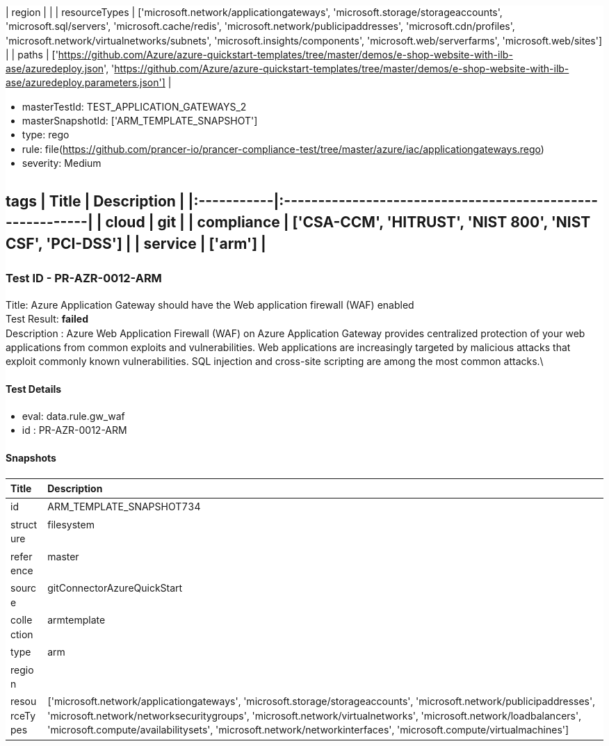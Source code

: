 | region        |                                                                                                                                                                                                                                                                                                                                     |
| resourceTypes | ['microsoft.network/applicationgateways', 'microsoft.storage/storageaccounts', 'microsoft.sql/servers', 'microsoft.cache/redis', 'microsoft.network/publicipaddresses', 'microsoft.cdn/profiles', 'microsoft.network/virtualnetworks/subnets', 'microsoft.insights/components', 'microsoft.web/serverfarms', 'microsoft.web/sites'] |
| paths         | ['https://github.com/Azure/azure-quickstart-templates/tree/master/demos/e-shop-website-with-ilb-ase/azuredeploy.json', 'https://github.com/Azure/azure-quickstart-templates/tree/master/demos/e-shop-website-with-ilb-ase/azuredeploy.parameters.json']                                                                             |

- masterTestId: TEST_APPLICATION_GATEWAYS_2
- masterSnapshotId: ['ARM_TEMPLATE_SNAPSHOT']
- type: rego
- rule: file(https://github.com/prancer-io/prancer-compliance-test/tree/master/azure/iac/applicationgateways.rego)
- severity: Medium

tags
| Title      | Description                                               |
|:-----------|:----------------------------------------------------------|
| cloud      | git                                                       |
| compliance | ['CSA-CCM', 'HITRUST', 'NIST 800', 'NIST CSF', 'PCI-DSS'] |
| service    | ['arm']                                                   |
----------------------------------------------------------------


### Test ID - PR-AZR-0012-ARM
Title: Azure Application Gateway should have the Web application firewall (WAF) enabled\
Test Result: **failed**\
Description : Azure Web Application Firewall (WAF) on Azure Application Gateway provides centralized protection of your web applications from common exploits and vulnerabilities. Web applications are increasingly targeted by malicious attacks that exploit commonly known vulnerabilities. SQL injection and cross-site scripting are among the most common attacks.\

#### Test Details
- eval: data.rule.gw_waf
- id : PR-AZR-0012-ARM

#### Snapshots
| Title         | Description                                                                                                                                                                                                                                                                                                                                                |
|:--------------|:-----------------------------------------------------------------------------------------------------------------------------------------------------------------------------------------------------------------------------------------------------------------------------------------------------------------------------------------------------------|
| id            | ARM_TEMPLATE_SNAPSHOT734                                                                                                                                                                                                                                                                                                                                   |
| structure     | filesystem                                                                                                                                                                                                                                                                                                                                                 |
| reference     | master                                                                                                                                                                                                                                                                                                                                                     |
| source        | gitConnectorAzureQuickStart                                                                                                                                                                                                                                                                                                                                |
| collection    | armtemplate                                                                                                                                                                                                                                                                                                                                                |
| type          | arm                                                                                                                                                                                                                                                                                                                                                        |
| region        |                                                                                                                                                                                                                                                                                                                                                            |
| resourceTypes | ['microsoft.network/applicationgateways', 'microsoft.storage/storageaccounts', 'microsoft.network/publicipaddresses', 'microsoft.network/networksecuritygroups', 'microsoft.network/virtualnetworks', 'microsoft.network/loadbalancers', 'microsoft.compute/availabilitysets', 'microsoft.network/networkinterfaces', 'microsoft.compute/virtualmachines'] |